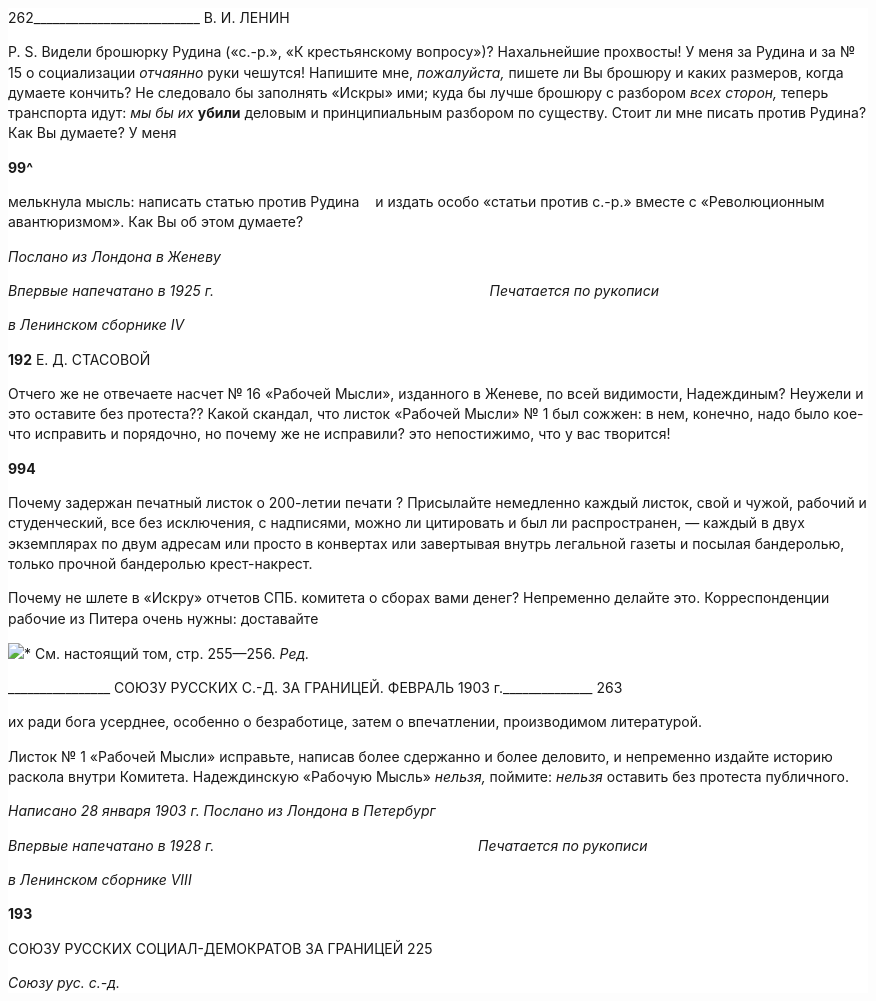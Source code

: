 262__________________________ В. И. ЛЕНИН

P. S. Видели брошюрку Рудина («с.-р.», «К крестьянскому вопросу»)? Нахальнейшие прохвосты! У меня за Рудина и за № 15 о социализации _отчаянно_ руки чешутся! На­пишите мне, _пожалуйста,_ пишете ли Вы брошюру и каких размеров, когда думаете кончить? Не следовало бы заполнять «Искры» ими; куда бы лучше брошюру с разбо­ром _всех сторон,_ теперь транспорта идут: _мы бы их_ **убили** деловым и принципиальным разбором по существу. Стоит ли мне писать против Рудина? Как Вы думаете? У меня

**99^**

мелькнула мысль: написать статью против Рудина    и издать особо «статьи против с.-р.» вместе с «Революционным авантюризмом». Как Вы об этом думаете?

_Послано из Лондона в Женеву_

_Впервые напечатано в 1925 г.                                                                      Печатается по рукописи_

_в Ленинском сборнике_ _IV_

**192** Е. Д. СТАСОВОЙ

Отчего же не отвечаете насчет № 16 «Рабочей Мысли», изданного в Женеве, по всей видимости, Надеждиным? Неужели и это оставите без протеста?? Какой скандал, что листок «Рабочей Мысли» № 1 был сожжен: в нем, конечно, надо было кое-что испра­вить и порядочно, но почему же не исправили? это непостижимо, что у вас творится!

**994**

Почему задержан печатный листок о 200-летии печати ? Присылайте немедленно ка­ждый листок, свой и чужой, рабочий и студенческий, все без исключения, с надписями, можно ли цитировать и был ли распространен, — каждый в двух экземплярах по двум адресам или просто в конвертах или завертывая внутрь легальной газеты и посылая бандеролью, только прочной бандеролью крест-накрест.

Почему не шлете в «Искру» отчетов СПБ. комитета о сборах вами денег? Непремен­но делайте это. Корреспонденции рабочие из Питера очень нужны: доставайте

![](file:///C:/Users/bot32/AppData/Local/Temp/msohtmlclip1/01/clip_image001.png)* См. настоящий том, стр. 255—256. _Ред._

  

________________ СОЮЗУ РУССКИХ С.-Д. ЗА ГРАНИЦЕЙ. ФЕВРАЛЬ 1903 г.______________ 263

их ради бога усерднее, особенно о безработице, затем о впечатлении, производимом литературой.

Листок № 1 «Рабочей Мысли» исправьте, написав более сдержанно и более делови­то, и непременно издайте историю раскола внутри Комитета. Надеждинскую «Рабочую Мысль» _нельзя,_ поймите: _нельзя_ оставить без протеста публичного.

_Написано 28 января 1903 г. Послано из Лондона в Петербург_

_Впервые напечатано в 1928 г.                                                                   Печатается по рукописи_

_в Ленинском сборнике_ _VIII_

**193**

СОЮЗУ РУССКИХ СОЦИАЛ-ДЕМОКРАТОВ ЗА ГРАНИЦЕЙ 225

_Союзу рус. с.-д._
